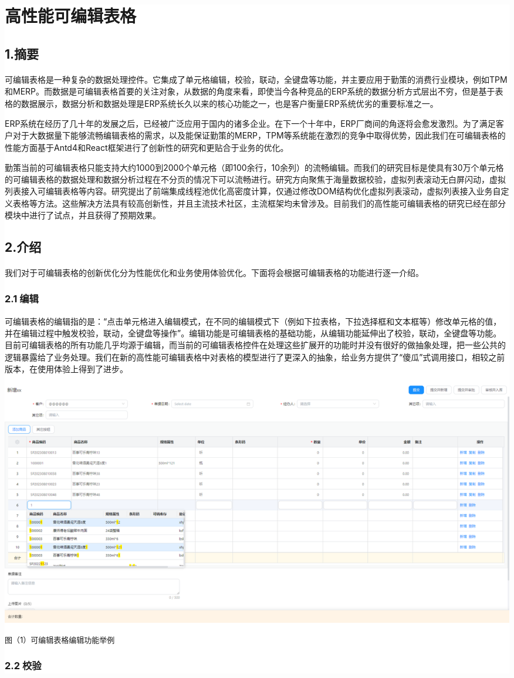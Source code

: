 # 高性能可编辑表格

## 1.摘要

​	可编辑表格是一种复杂的数据处理控件。它集成了单元格编辑，校验，联动，全键盘等功能，并主要应用于勤策的消费行业模块，例如TPM和MERP。而数据是可编辑表格首要的关注对象，从数据的角度来看，即使当今各种竞品的ERP系统的数据分析方式层出不穷，但是基于表格的数据展示，数据分析和数据处理是ERP系统长久以来的核心功能之一，也是客户衡量ERP系统优劣的重要标准之一。

​	ERP系统在经历了几十年的发展之后，已经被广泛应用于国内的诸多企业。在下一个十年中，ERP厂商间的角逐将会愈发激烈。为了满足客户对于大数据量下能够流畅编辑表格的需求，以及能保证勤策的MERP，TPM等系统能在激烈的竞争中取得优势，因此我们在可编辑表格的性能方面基于Antd4和React框架进行了创新性的研究和更贴合于业务的优化。

​	勤策当前的可编辑表格只能支持大约1000到2000个单元格（即100余行，10余列）的流畅编辑。而我们的研究目标是使具有30万个单元格的可编辑表格的数据处理和数据分析过程在不分页的情况下可以流畅进行。研究方向聚焦于海量数据校验，虚拟列表滚动无白屏闪动，虚拟列表接入可编辑表格等内容。研究提出了前端集成线程池优化高密度计算，仅通过修改DOM结构优化虚拟列表滚动，虚拟列表接入业务自定义表格等方法。这些解决方法具有较高创新性，并且主流技术社区，主流框架均未曾涉及。目前我们的高性能可编辑表格的研究已经在部分模块中进行了试点，并且获得了预期效果。



## 2.介绍

​	我们对于可编辑表格的创新优化分为性能优化和业务使用体验优化。下面将会根据可编辑表格的功能进行逐一介绍。

### 2.1 编辑

​	可编辑表格的编辑指的是：“点击单元格进入编辑模式，在不同的编辑模式下（例如下拉表格，下拉选择框和文本框等）修改单元格的值，并在编辑过程中触发校验，联动，全键盘等操作”。编辑功能是可编辑表格的基础功能，从编辑功能延伸出了校验，联动，全键盘等功能。目前可编辑表格的所有功能几乎均源于编辑，而当前的可编辑表格控件在处理这些扩展开的功能时并没有很好的做抽象处理，把一些公共的逻辑暴露给了业务处理。我们在新的高性能可编辑表格中对表格的模型进行了更深入的抽象，给业务方提供了“傻瓜”式调用接口，相较之前版本，在使用体验上得到了进步。

![](./assets/编辑.PNG)

<font size=2>图（1）可编辑表格编辑功能举例</font>

### 2.2 校验
